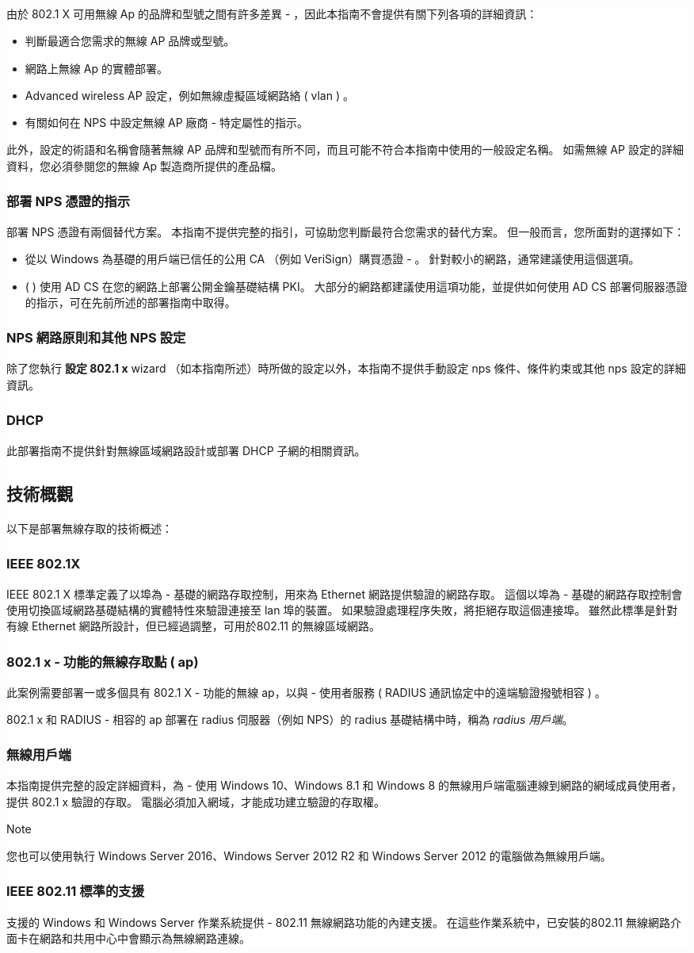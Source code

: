 由於 802.1 X 可用無線 Ap 的品牌和型號之間有許多差異 \- ，因此本指南不會提供有關下列各項的詳細資訊：

- 判斷最適合您需求的無線 AP 品牌或型號。

- 網路上無線 Ap 的實體部署。

- Advanced wireless AP 設定，例如無線虛擬區域網路絡 \( vlan \) 。

- 有關如何在 NPS 中設定無線 AP 廠商 \- 特定屬性的指示。

此外，設定的術語和名稱會隨著無線 AP 品牌和型號而有所不同，而且可能不符合本指南中使用的一般設定名稱。 如需無線 AP 設定的詳細資料，您必須參閱您的無線 Ap 製造商所提供的產品檔。

### <a name="instructions-for-deploying-nps-certificates"></a>部署 NPS 憑證的指示

部署 NPS 憑證有兩個替代方案。 本指南不提供完整的指引，可協助您判斷最符合您需求的替代方案。 但一般而言，您所面對的選擇如下：

- 從以 Windows 為基礎的用戶端已信任的公用 CA （例如 VeriSign）購買憑證 \- 。 針對較小的網路，通常建議使用這個選項。

- \( \) 使用 AD CS 在您的網路上部署公開金鑰基礎結構 PKI。 大部分的網路都建議使用這項功能，並提供如何使用 AD CS 部署伺服器憑證的指示，可在先前所述的部署指南中取得。

### <a name="nps-network-policies-and-other-nps-settings"></a>NPS 網路原則和其他 NPS 設定

除了您執行 **設定 802.1 x** wizard （如本指南所述）時所做的設定以外，本指南不提供手動設定 nps 條件、條件約束或其他 nps 設定的詳細資訊。

### <a name="dhcp"></a>DHCP

此部署指南不提供針對無線區域網路設計或部署 DHCP 子網的相關資訊。

## <a name="technology-overviews"></a>技術概觀
以下是部署無線存取的技術概述：

### <a name="ieee-8021x"></a>IEEE 802.1X
IEEE 802.1 X 標準定義了以埠為 \- 基礎的網路存取控制，用來為 Ethernet 網路提供驗證的網路存取。 這個以埠為 \- 基礎的網路存取控制會使用切換區域網路基礎結構的實體特性來驗證連接至 lan 埠的裝置。 如果驗證處理程序失敗，將拒絕存取這個連接埠。 雖然此標準是針對有線 Ethernet 網路所設計，但已經過調整，可用於802.11 的無線區域網路。

### <a name="8021x-capable-wireless-access-points-aps"></a>802.1 x \- 功能的無線存取點 \( ap\)
此案例需要部署一或多個具有 802.1 X \- 功能的無線 ap，以與 \- 使用者服務 \( RADIUS 通訊協定中的遠端驗證撥號相容 \) 。

802.1 x 和 RADIUS \- 相容的 ap 部署在 radius 伺服器（例如 NPS）的 radius 基礎結構中時，稱為 *radius 用戶端*。

### <a name="wireless-clients"></a>無線用戶端
本指南提供完整的設定詳細資料，為 \- 使用 Windows 10、Windows 8.1 和 Windows 8 的無線用戶端電腦連線到網路的網域成員使用者，提供 802.1 x 驗證的存取。 電腦必須加入網域，才能成功建立驗證的存取權。

>[!NOTE]
>您也可以使用執行 Windows Server 2016、Windows Server 2012 R2 和 Windows Server 2012 的電腦做為無線用戶端。

### <a name="support-for-ieee-80211-standards"></a>IEEE 802.11 標準的支援
支援的 Windows 和 Windows Server 作業系統提供 \- 802.11 無線網路功能的內建支援。 在這些作業系統中，已安裝的802.11 無線網路介面卡在網路和共用中心中會顯示為無線網路連線。
